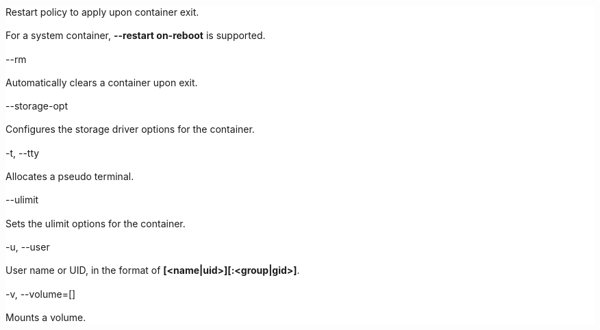 <td class="cellrowborder" valign="top"><p id="en-us_topic_0182207107_p46863217311"><a name="en-us_topic_0182207107_p46863217311"></a><a name="en-us_topic_0182207107_p46863217311"></a>Restart policy to apply upon container exit.</p>
<p id="en-us_topic_0182207107_p51198252521"><a name="en-us_topic_0182207107_p51198252521"></a><a name="en-us_topic_0182207107_p51198252521"></a>For a system container, <strong id="en-us_topic_0182207107_b5772183224020"><a name="en-us_topic_0182207107_b5772183224020"></a><a name="en-us_topic_0182207107_b5772183224020"></a>--restart on-reboot</strong> is supported.</p>
</td>
</tr>
<tr id="en-us_topic_0182207107_row83001819192212"><td class="cellrowborder" valign="top"><p id="en-us_topic_0182207107_p1301131911225"><a name="en-us_topic_0182207107_p1301131911225"></a><a name="en-us_topic_0182207107_p1301131911225"></a>--rm</p>
</td>
<td class="cellrowborder" valign="top"><p id="en-us_topic_0182207107_p2301819192212"><a name="en-us_topic_0182207107_p2301819192212"></a><a name="en-us_topic_0182207107_p2301819192212"></a>Automatically clears a container upon exit.</p>
</td>
</tr>
<tr id="en-us_topic_0182207107_row1314105618175"><td class="cellrowborder" valign="top"><p id="en-us_topic_0182207107_p1785335691711"><a name="en-us_topic_0182207107_p1785335691711"></a><a name="en-us_topic_0182207107_p1785335691711"></a>--storage-opt</p>
</td>
<td class="cellrowborder" valign="top"><p id="en-us_topic_0182207107_p1885310565170"><a name="en-us_topic_0182207107_p1885310565170"></a><a name="en-us_topic_0182207107_p1885310565170"></a>Configures the storage driver options for the container.</p>
</td>
</tr>
<tr id="en-us_topic_0182207107_row1160183710015"><td class="cellrowborder" valign="top"><p id="en-us_topic_0182207107_p9601837302"><a name="en-us_topic_0182207107_p9601837302"></a><a name="en-us_topic_0182207107_p9601837302"></a>-t, --tty</p>
</td>
<td class="cellrowborder" valign="top"><p id="en-us_topic_0182207107_p176861211319"><a name="en-us_topic_0182207107_p176861211319"></a><a name="en-us_topic_0182207107_p176861211319"></a>Allocates a pseudo terminal.</p>
</td>
</tr>
<tr id="en-us_topic_0182207107_row13353886542"><td class="cellrowborder" valign="top"><p id="en-us_topic_0182207107_p193531487548"><a name="en-us_topic_0182207107_p193531487548"></a><a name="en-us_topic_0182207107_p193531487548"></a>--ulimit</p>
</td>
<td class="cellrowborder" valign="top"><p id="en-us_topic_0182207107_p1944203011543"><a name="en-us_topic_0182207107_p1944203011543"></a><a name="en-us_topic_0182207107_p1944203011543"></a>Sets the ulimit options for the container.</p>
</td>
</tr>
<tr id="en-us_topic_0182207107_row192184195910"><td class="cellrowborder" valign="top"><p id="en-us_topic_0182207107_p1310416598"><a name="en-us_topic_0182207107_p1310416598"></a><a name="en-us_topic_0182207107_p1310416598"></a>-u, --user</p>
</td>
<td class="cellrowborder" valign="top"><p id="en-us_topic_0182207107_p1568613211317"><a name="en-us_topic_0182207107_p1568613211317"></a><a name="en-us_topic_0182207107_p1568613211317"></a>User name or UID, in the format of <strong id="en-us_topic_0182207107_b17991841194114"><a name="en-us_topic_0182207107_b17991841194114"></a><a name="en-us_topic_0182207107_b17991841194114"></a>[&lt;name|uid&gt;][:&lt;group|gid&gt;]</strong>.</p>
</td>
</tr>
<tr id="en-us_topic_0182207107_row287661103"><td class="cellrowborder" valign="top"><p id="en-us_topic_0182207107_p8877613012"><a name="en-us_topic_0182207107_p8877613012"></a><a name="en-us_topic_0182207107_p8877613012"></a>-v, --volume=[]</p>
</td>
<td class="cellrowborder" valign="top"><p id="en-us_topic_0182207107_p1717301115357"><a name="en-us_topic_0182207107_p1717301115357"></a><a name="en-us_topic_0182207107_p1717301115357"></a>Mounts a volume.</p>
</td>